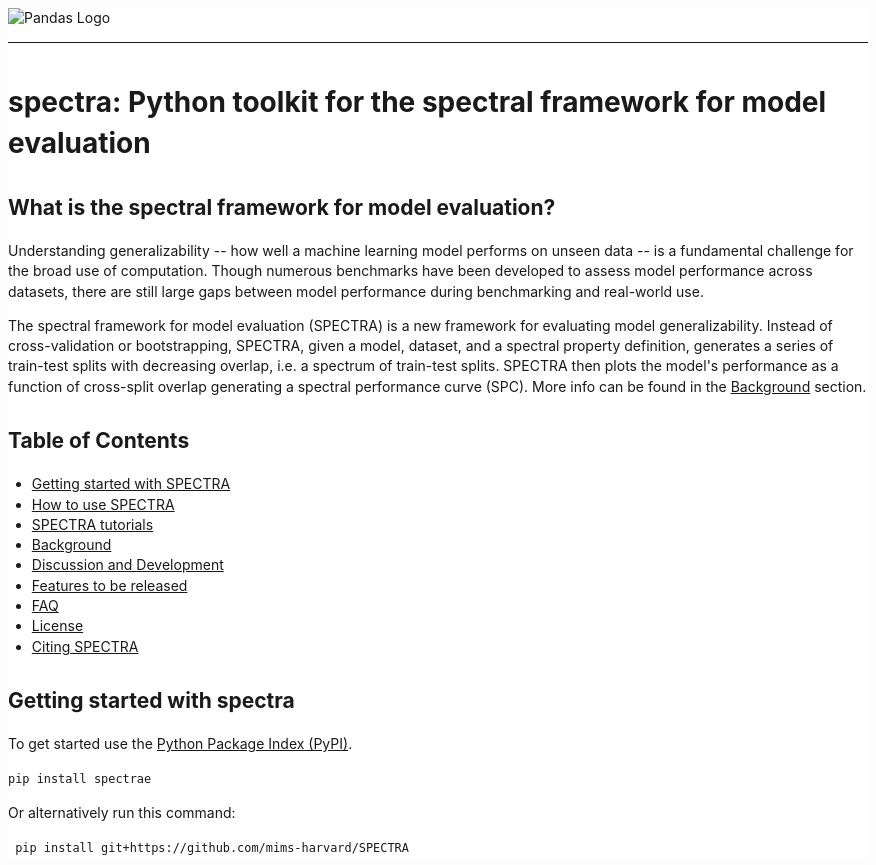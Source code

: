 <picture align="center">
  <source media="(prefers-color-scheme: dark)" srcset="https://www.dropbox.com/scl/fi/pc41nlewbv7c2lq72koe0/spectra_white.svg?rlkey=mg9rrkwd4vd7pb57l9j84zg2s&st=i4894hug&raw=1">
  <img alt="Pandas Logo" src="https://www.dropbox.com/scl/fi/2sj1d3eyptogr16y724yu/spectra_black.svg?rlkey=nolii6stkbik4pn6j5fqchfg6&st=vilpgbcs&raw=1">
</picture>

-----------------

# spectra: Python toolkit for the spectral framework for model evaluation

## What is the spectral framework for model evaluation?

Understanding generalizability -- how well a machine learning model performs on unseen data -- is a fundamental challenge for the broad use of computation. Though numerous benchmarks have been developed to assess model performance across datasets, there are still large gaps between model performance during benchmarking and real-world use.

The spectral framework for model evaluation (SPECTRA) is a new framework for evaluating model generalizability. Instead of cross-validation or bootstrapping, SPECTRA, given a model, dataset, and a spectral property definition, generates a series of train-test splits with decreasing overlap, i.e. a spectrum of train-test splits. SPECTRA then plots the model's performance as a function of cross-split overlap generating a spectral performance curve (SPC). More info can be found in the [Background](#background) section.

## Table of Contents

- [Getting started with SPECTRA](#getting-started-with-spectra)
- [How to use SPECTRA](#how-to-use-spectra)
- [SPECTRA tutorials](#spectra-tutorials)
- [Background](#background)
- [Discussion and Development](#discussion-and-development)
- [Features to be released](#features-to-be-released)
- [FAQ](#faq)
- [License](#license)
- [Citing SPECTRA](#citing-spectra)


## Getting started with spectra

To get started use the [Python
Package Index (PyPI)](https://pypi.org/project/spectrae).


```sh
pip install spectrae
```

Or alternatively run this command:

```sh
 pip install git+https://github.com/mims-harvard/SPECTRA
```
